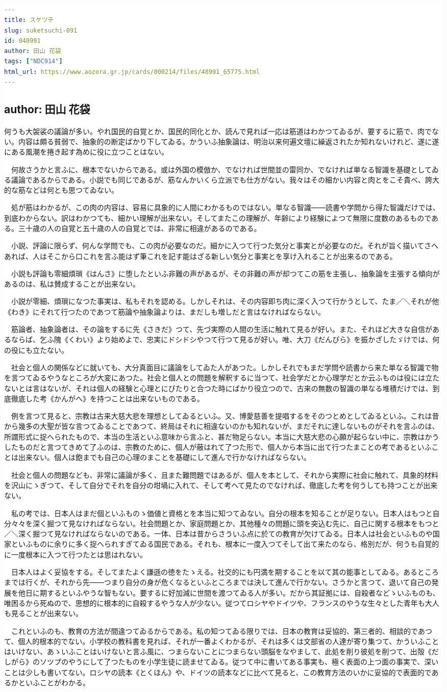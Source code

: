 ```yaml
---
title: スケツチ
slug: suketsuchi-091
id: 048991
author: 田山 花袋
tags: ["NDC914"]
html_url: https://www.aozora.gr.jp/cards/000214/files/48991_65775.html
---
```


## author: 田山 花袋

何うも大袈裟の議論が多い。やれ国民的自覚とか、国民的同化とか、読んで見れば一応は筋道はわかつてゐるが、要するに筋で、肉でない。内容は頗る貧弱で、抽象的の断定ばかり下してゐる。かういふ抽象論は、明治以来何遍文壇に繰返されたか知れないけれど、遂に遂にある風潮を捲き起す為めに役に立つことはない。

　何故さうかと言ふに、根本でないからである。或は外国の模倣か、でなければ世間並の雷同か、でなければ単なる智識を基礎としてゐる議論であるからである。小説でも同じであるが、筋なんかいくら立派でも仕方がない。我々はその細かい内容と肉とをこそ貴べ、誇大的な筋などは何とも思つてゐない。

　処が筋はわかるが、この肉の内容は、容易に具象的に人間にわかるものではない。単なる智識――読書や学問から得た智識だけでは、到底わからない。訳はわかつても、細かい理解が出来ない。そしてまたこの理解が、年齢により経験によつて無限に度数のあるものである。三十歳の人の自覚と五十歳の人の自覚とでは、非常に相違があるのである。

　小説、評論に限らず、何んな学問でも、この肉が必要なのだ。細かに入つて行つた気分と事実とが必要なのだ。それが旨く描いてさへあれば、人はそこから口これを言ふ能はず筆これを記す能はざる新しい気分と事実とを享け入れることが出来るのである。

　小説も評論も零細煩瑣《はんさ》に堕したといふ非難の声があるが、その非難の声が却つてこの筋を主張し、抽象論を主張する傾向があるのは、私は賛成することが出来ない。

　小説が零細、煩瑣になつた事実は、私もそれを認める。しかしそれは、その内容即ち肉に深く入つて行かうとして、たま／＼それが他《わき》にそれて行つたのであつて筋論や抽象論よりは、まだしも増しだと言はなければならない。

　筋論者、抽象論者は、その論をするに先《さきだ》つて、先づ実際の人間の生活に触れて見るが好い。また、それほど大きな自信があるならば、乞ふ隗《くわい》より始めよで、忠実にドシドシやつて行つて見るが好い。唯、大刀《だんぴら》を振かざしたゞけでは、何の役にも立たない。



　社会と個人の関係などに就いても、大分真面目に議論をしてゐた人があつた。しかしそれでもまだ学問や読書から来た単なる智識で物を言つてゐるやうなところが大変にあつた。社会と個人との問題を解釈するに当つて、社会学だとか心理学だとか云ふものは役には立たないとは言はないが、それは個人の経験と心理とにぴたりと合つた時にばかり役立つので、古来の無数の智識の単なる堆積だけでは、到底徹底した考《かんがへ》を持つことは出来ないものである。

　例を言つて見ると、宗教は古来大慈大悲を理想としてゐるといふ。又、博愛慈善を提唱するをそのつとめとしてゐるといふ。これは昔から幾多の大聖が皆な言つてゐることであつて、終局はそれに相違ないのかも知れないが、まだそれに達しないものがそれを言ふのは、所謂形式に捉へられたもので、本当の生活といふ意味から言ふと、甚だ物足らない。本当に大慈大悲の心願が起らない中に、宗教はかうしたものだと言つてきめて了ふのは、宗教のために、個人が蔽はれて了つた形で、個人から本当に出て行つたまことの考であるといふことは出来ない。個人は飽までも自己の心理のまことを基礎にして進んで行かなければならない。

　社会と個人の問題なども、非常に議論が多く、且また難問題ではあるが、個人を本として、それから実際に社会に触れて、具象的材料を沢山にゝぎつて、そして自分でそれを自分の坩堝に入れて、そして考へて見たのでなければ、徹底した考を何うしても持つことが出来ない。

　私の考では、日本人はまだ個といふものゝ価値と資格とを本当に知つてゐない。自分の根本を知ることが足りない。日本人はもつと自分々々を深く掘つて見なければならない。社会問題とか、家庭問題とか、其他種々の問題に頭を突込む先に、自己に関する根本をもつと／＼深く掘つて見なければならないのである。一体、日本は昔からさういふ点に於ての教育が欠けてゐる。日本人は社会といふものや国家といふものに余りに多く捉へられすぎてゐる国民である。それも、根本に一度入つてそして出て来たのなら、格別だが、何うも自覚的に一度根本に入つて行つたとは思はれない。

　日本人はよく妥協をする。そしてまたよく謙遜の徳をたゝえる。社交的にも円満を期することを以て其の能事としてゐる。あるところまでは行くが、それから先――つまり自分の身が危くなるといふところまでは決して進んで行かない。さうかと言つて、退いて自己の発展を他日に期するといふやうな智もない。要するに好加減に世間を渡つてゐる人が多い。だから其証拠には、自殺者などゝいふものも、唯困るから死ぬので、思想的に根本的に自殺するやうな人が少ない。従つてロシヤやドイツや、フランスのやうな生々とした青年も大人も見ることが出来ない。

　これといふのも、教育の方法が間違つてゐるからである。私の知つてゐる限りでは、日本の教育は妥協的、第三者的、相談的であつて、個人的根本的でない。小学校の教科書を見れば、それが一番よくわかるが、それは多くは文部省の人達が寄り集つて、かういふことはいけない、あゝいふことはいけないと言ふ風に、つまらないことにつまらない頭脳をなやまして、此処を削り彼処を削つて、出殻《だしがら》のソツプのやうにして了つたものを小学生徒に読ませてゐる。従つて中に書いてある事実も、極く表面の上つ面の事実で、深いことは少しも書いてない。ロシヤの読本《とくほん》や、ドイツの読本などに比べて見ると、この教育方法のいかに妥協的で表面的であるかといふことがわかる。
